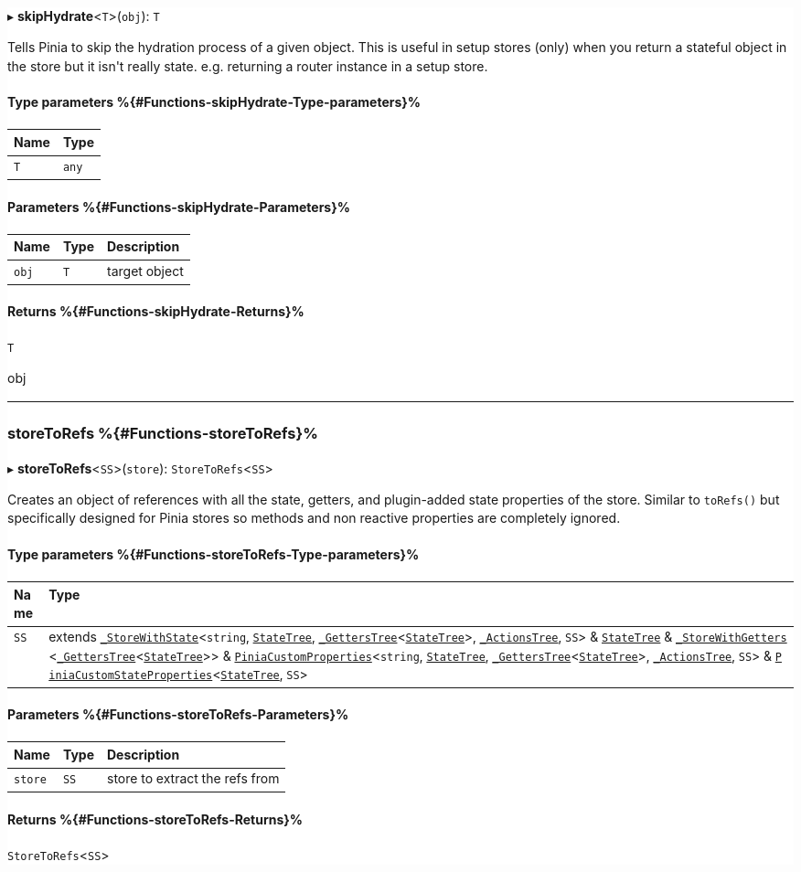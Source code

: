 ▸ **skipHydrate**<`T`\>(`obj`): `T`

Tells Pinia to skip the hydration process of a given object. This is useful in setup stores (only) when you return a
stateful object in the store but it isn't really state. e.g. returning a router instance in a setup store.

#### Type parameters %{#Functions-skipHydrate-Type-parameters}%

| Name | Type |
| :------ | :------ |
| `T` | `any` |

#### Parameters %{#Functions-skipHydrate-Parameters}%

| Name | Type | Description |
| :------ | :------ | :------ |
| `obj` | `T` | target object |

#### Returns %{#Functions-skipHydrate-Returns}%

`T`

obj

___

### storeToRefs %{#Functions-storeToRefs}%

▸ **storeToRefs**<`SS`\>(`store`): `StoreToRefs`<`SS`\>

Creates an object of references with all the state, getters, and plugin-added
state properties of the store. Similar to `toRefs()` but specifically
designed for Pinia stores so methods and non reactive properties are
completely ignored.

#### Type parameters %{#Functions-storeToRefs-Type-parameters}%

| Name | Type |
| :------ | :------ |
| `SS` | extends [`_StoreWithState`](../interfaces/pinia._StoreWithState.md)<`string`, [`StateTree`](pinia.md#statetree), [`_GettersTree`](pinia.md#_getterstree)<[`StateTree`](pinia.md#statetree)\>, [`_ActionsTree`](pinia.md#_actionstree), `SS`\> & [`StateTree`](pinia.md#statetree) & [`_StoreWithGetters`](pinia.md#_storewithgetters)<[`_GettersTree`](pinia.md#_getterstree)<[`StateTree`](pinia.md#statetree)\>\> & [`PiniaCustomProperties`](../interfaces/pinia.PiniaCustomProperties.md)<`string`, [`StateTree`](pinia.md#statetree), [`_GettersTree`](pinia.md#_getterstree)<[`StateTree`](pinia.md#statetree)\>, [`_ActionsTree`](pinia.md#_actionstree), `SS`\> & [`PiniaCustomStateProperties`](../interfaces/pinia.PiniaCustomStateProperties.md)<[`StateTree`](pinia.md#statetree), `SS`\> |

#### Parameters %{#Functions-storeToRefs-Parameters}%

| Name | Type | Description |
| :------ | :------ | :------ |
| `store` | `SS` | store to extract the refs from |

#### Returns %{#Functions-storeToRefs-Returns}%

`StoreToRefs`<`SS`\>
